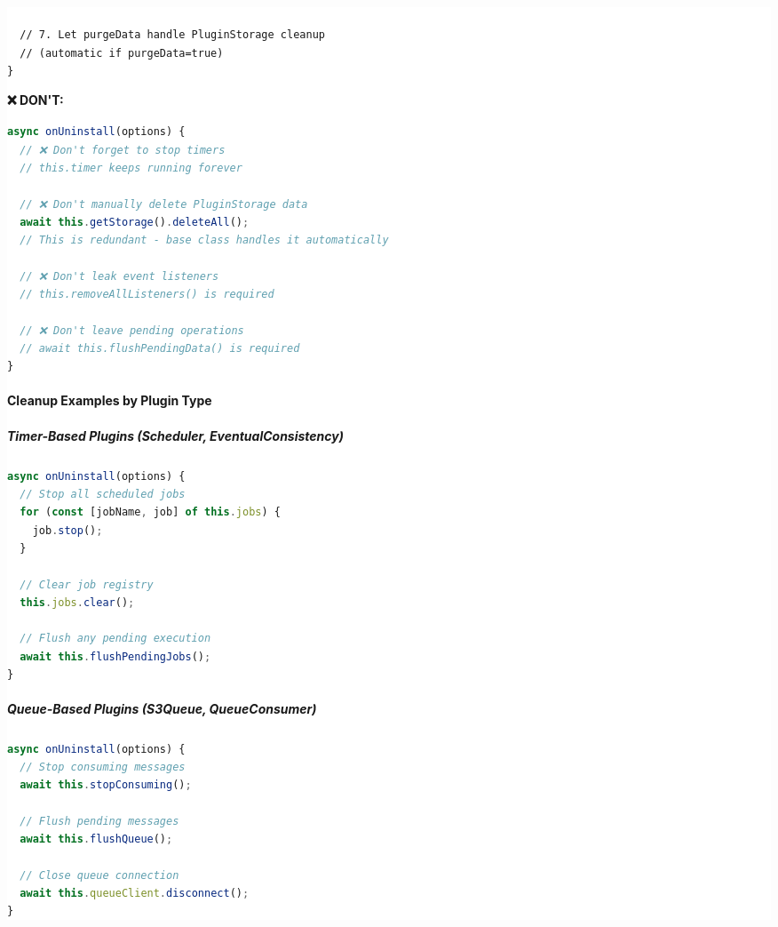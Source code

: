 ```

  // 7. Let purgeData handle PluginStorage cleanup
  // (automatic if purgeData=true)
}
```

**❌ DON'T:**

```javascript
async onUninstall(options) {
  // ❌ Don't forget to stop timers
  // this.timer keeps running forever

  // ❌ Don't manually delete PluginStorage data
  await this.getStorage().deleteAll();
  // This is redundant - base class handles it automatically

  // ❌ Don't leak event listeners
  // this.removeAllListeners() is required

  // ❌ Don't leave pending operations
  // await this.flushPendingData() is required
}
```

#### Cleanup Examples by Plugin Type

##### Timer-Based Plugins (Scheduler, EventualConsistency)

```javascript
async onUninstall(options) {
  // Stop all scheduled jobs
  for (const [jobName, job] of this.jobs) {
    job.stop();
  }

  // Clear job registry
  this.jobs.clear();

  // Flush any pending execution
  await this.flushPendingJobs();
}
```

##### Queue-Based Plugins (S3Queue, QueueConsumer)

```javascript
async onUninstall(options) {
  // Stop consuming messages
  await this.stopConsuming();

  // Flush pending messages
  await this.flushQueue();

  // Close queue connection
  await this.queueClient.disconnect();
}
```
